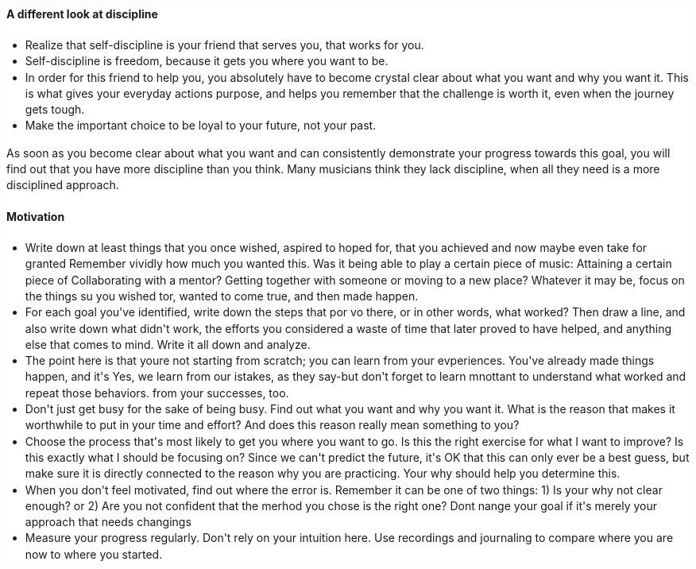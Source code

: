 #### A different look at discipline

- Realize that self-discipline is your friend that serves you, that works
  for you.
- Self-discipline is freedom, because it gets you where you want to be.
- In order for this friend to help you, you absolutely have to become
  crystal clear about what you want and why you want it. This is what
  gives your everyday actions purpose, and helps you remember that the
  challenge is worth it, even when the journey gets tough.
- Make the important choice to be loyal to your future, not your past.

As soon as you become clear about what you want and can consistently
demonstrate your progress towards this goal, you will find out that you
have more discipline than you think. Many musicians think they lack
discipline, when all they need is a more disciplined approach.

#### Motivation

- Write down at least things that you once wished, aspired to
hoped for, that you achieved and now maybe even take for granted
Remember vividly how much you wanted this. Was it being able
to play a certain piece of music: Attaining a certain piece of
Collaborating with a mentor? Getting together with someone or
moving to a new place? Whatever it may be, focus on the things su you
wished tor, wanted to come true, and then made happen.
- For each goal you've identified, write down the steps that por vo
there, or in other words, what worked? Then draw a line, and also
write down what didn't work, the efforts you considered a waste of
time that later proved to have helped, and anything else that comes to
mind. Write it all down and analyze.
- The point here is that youre not starting from scratch; you can learn
from your evperiences. You've already made things happen, and it's
Yes, we learn from our istakes, as they say-but don't forget to learn
mnottant to understand what worked and repeat those behaviors.
from your successes, too.
- Don't just get busy for the sake of being busy. Find out what you want
and why you want it. What is the reason that makes it worthwhile
to put in your time and effort? And does this reason really mean
something to you?
- Choose the process that's most likely to get you where you want to
go. Is this the right exercise for what I want to improve? Is this exactly
what I should be focusing on? Since we can't predict the future, it's
OK that this can only ever be a best guess, but make sure it is directly
connected to the reason why you are practicing. Your why should help
you determine this.
- When you don't feel motivated, find out where the error is. Remember
it can be one of two things: 1) Is your why not clear enough? or 2) Are
you not confident that the merhod you chose is the right one? Dont
nange your goal if it's merely your approach that needs changings
- Measure your progress regularly. Don't rely on your intuition here.
Use recordings and journaling to compare where you are now to
where you started.
